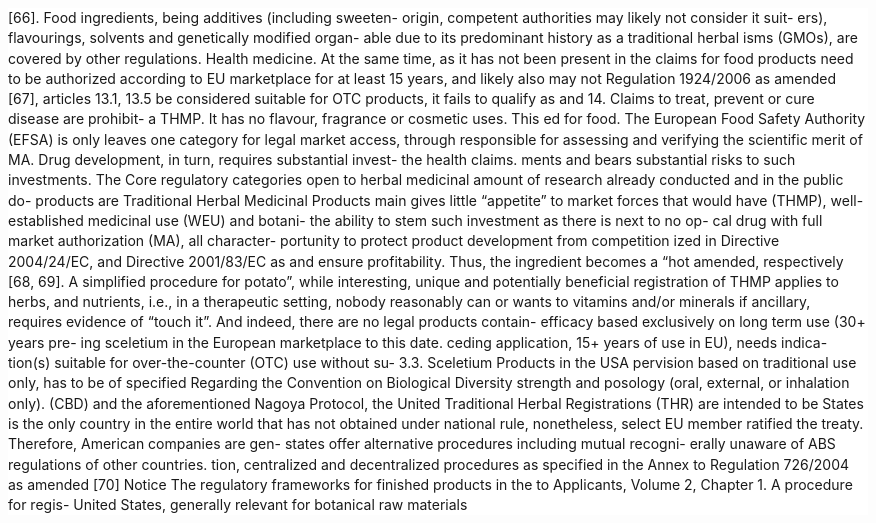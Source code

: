 [66]. Food ingredients, being additives (including sweeten- origin, competent authorities may likely not consider it suit-
ers), flavourings, solvents and genetically modified organ- able due to its predominant history as a traditional herbal
isms (GMOs), are covered by other regulations. Health medicine. At the same time, as it has not been present in the
claims for food products need to be authorized according to EU marketplace for at least 15 years, and likely also may not
Regulation 1924/2006 as amended [67], articles 13.1, 13.5 be considered suitable for OTC products, it fails to qualify as
and 14. Claims to treat, prevent or cure disease are prohibit-
a THMP. It has no flavour, fragrance or cosmetic uses. This
ed for food. The European Food Safety Authority (EFSA) is
only leaves one category for legal market access, through
responsible for assessing and verifying the scientific merit of
MA. Drug development, in turn, requires substantial invest-
the health claims.
ments and bears substantial risks to such investments. The
Core regulatory categories open to herbal medicinal amount of research already conducted and in the public do-
products are Traditional Herbal Medicinal Products main gives little “appetite” to market forces that would have
(THMP), well-established medicinal use (WEU) and botani- the ability to stem such investment as there is next to no op-
cal drug with full market authorization (MA), all character- portunity to protect product development from competition
ized in Directive 2004/24/EC, and Directive 2001/83/EC as and ensure profitability. Thus, the ingredient becomes a “hot
amended, respectively [68, 69]. A simplified procedure for potato”, while interesting, unique and potentially beneficial
registration of THMP applies to herbs, and nutrients, i.e., in a therapeutic setting, nobody reasonably can or wants to
vitamins and/or minerals if ancillary, requires evidence of “touch it”. And indeed, there are no legal products contain-
efficacy based exclusively on long term use (30+ years pre- ing sceletium in the European marketplace to this date.
ceding application, 15+ years of use in EU), needs indica-
tion(s) suitable for over-the-counter (OTC) use without su- 3.3. Sceletium Products in the USA
pervision based on traditional use only, has to be of specified
Regarding the Convention on Biological Diversity
strength and posology (oral, external, or inhalation only).
(CBD) and the aforementioned Nagoya Protocol, the United
Traditional Herbal Registrations (THR) are intended to be
States is the only country in the entire world that has not
obtained under national rule, nonetheless, select EU member
ratified the treaty. Therefore, American companies are gen-
states offer alternative procedures including mutual recogni-
erally unaware of ABS regulations of other countries.
tion, centralized and decentralized procedures as specified in
the Annex to Regulation 726/2004 as amended [70] Notice The regulatory frameworks for finished products in the
to Applicants, Volume 2, Chapter 1. A procedure for regis- United States, generally relevant for botanical raw materials
